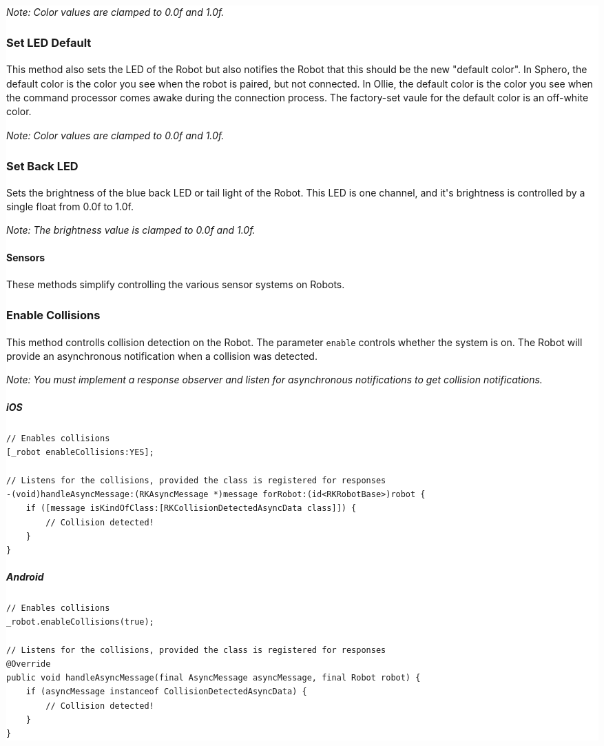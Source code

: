 *Note: Color values are clamped to 0.0f and 1.0f.*

### Set LED Default
This method also sets the LED of the Robot but also notifies the Robot that this should be the new "default color". In Sphero, the default color is the color you see when the robot is paired, but not connected. In Ollie, the default color is the color you see when the command processor comes awake during the connection process. The factory-set vaule for the default color is an off-white color.

*Note: Color values are clamped to 0.0f and 1.0f.*

### Set Back LED
Sets the brightness of the blue back LED or tail light of the Robot. This LED is one channel, and it's brightness is controlled by a single float from 0.0f to 1.0f.

*Note: The brightness value is clamped to 0.0f and 1.0f.*

#### Sensors
These methods simplify controlling the various sensor systems on Robots.

### Enable Collisions
This method controlls collision detection on the Robot. The parameter `enable` controls whether the system is on. The Robot will provide an asynchronous notification when a collision was detected.

*Note: You must implement a response observer and listen for asynchronous notifications to get collision notifications.*

##### iOS

```
// Enables collisions
[_robot enableCollisions:YES];

// Listens for the collisions, provided the class is registered for responses
-(void)handleAsyncMessage:(RKAsyncMessage *)message forRobot:(id<RKRobotBase>)robot {
	if ([message isKindOfClass:[RKCollisionDetectedAsyncData class]]) {
		// Collision detected!
	}
}
```

##### Android

```
// Enables collisions
_robot.enableCollisions(true);

// Listens for the collisions, provided the class is registered for responses
@Override
public void handleAsyncMessage(final AsyncMessage asyncMessage, final Robot robot) {
	if (asyncMessage instanceof CollisionDetectedAsyncData) {
		// Collision detected!
	}
}
```
